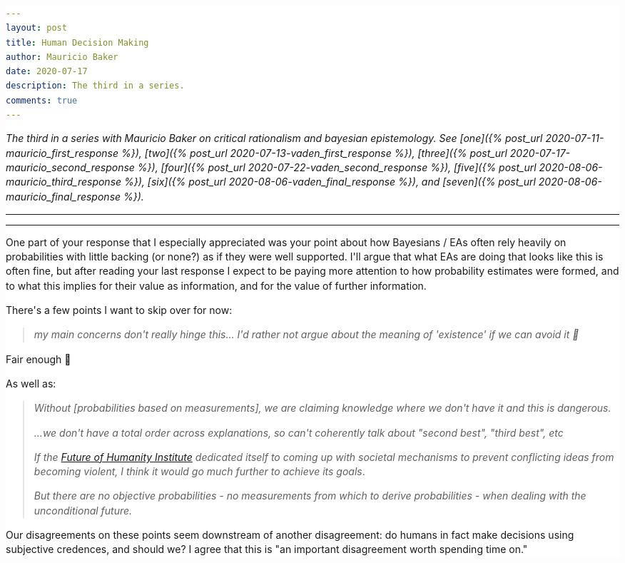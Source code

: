 ```yaml
---
layout: post
title: Human Decision Making
author: Mauricio Baker
date: 2020-07-17
description: The third in a series.
comments: true
---
```


_The third in a series with Mauricio Baker on critical rationalism and bayesian epistemology. See [one]({% post_url 2020-07-11-mauricio_first_response %}), [two]({% post_url 2020-07-13-vaden_first_response %}), [three]({% post_url 2020-07-17-mauricio_second_response %}), [four]({% post_url 2020-07-22-vaden_second_response %}), [five]({% post_url 2020-08-06-mauricio_third_response %}), [six]({% post_url 2020-08-06-vaden_final_response %}), and [seven]({% post_url 2020-08-06-mauricio_final_response %})._

---


---

One part of your response that I especially appreciated was your point about how Bayesians / EAs often rely heavily on probabilities with little backing (or none?) as if they were well supported. I'll argue that what EAs are doing that looks like this is often fine, but after reading your last response I expect to be paying more attention to how probability estimates were formed, and to what this implies for their value as information, and for the value of further information.


There's a few points I want to skip over for now:

> _my main concerns don't really hinge this... I'd rather not argue about the meaning of 'existence' if we can avoid it 🙂_

Fair enough 🙂

As well as:

> _Without [probabilities based on measurements], we are claiming knowledge where we don't have it and this is dangerous._
>
> _...we don't have a total order across explanations, so can't coherently talk about "second best", "third best", etc_
>
> _If the [Future of Humanity Institute](https://www.fhi.ox.ac.uk/) dedicated itself to coming up with societal mechanisms to prevent conflicting ideas from becoming violent, I think it would go much further to achieve its goals_.
>
> _But there are no objective probabilities - no measurements from which to derive probabilities - when dealing with the unconditional future._

Our disagreements on these points seem downstream of another disagreement: do humans in fact make decisions using subjective credences, and should we? I agree that this is "an important disagreement worth spending time on."
